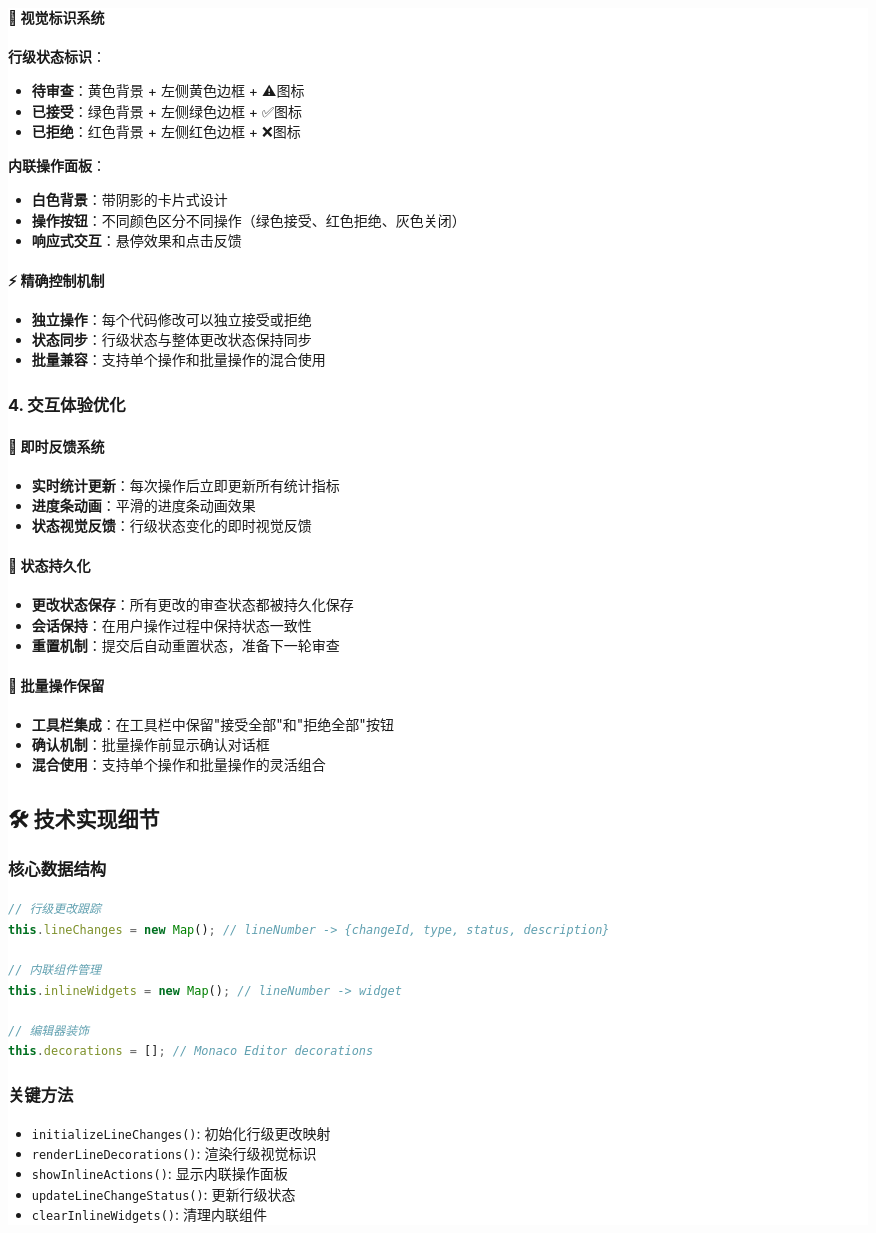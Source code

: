 #### 🎨 视觉标识系统
**行级状态标识**：
- **待审查**：黄色背景 + 左侧黄色边框 + ⚠️图标
- **已接受**：绿色背景 + 左侧绿色边框 + ✅图标
- **已拒绝**：红色背景 + 左侧红色边框 + ❌图标

**内联操作面板**：
- **白色背景**：带阴影的卡片式设计
- **操作按钮**：不同颜色区分不同操作（绿色接受、红色拒绝、灰色关闭）
- **响应式交互**：悬停效果和点击反馈

#### ⚡ 精确控制机制
- **独立操作**：每个代码修改可以独立接受或拒绝
- **状态同步**：行级状态与整体更改状态保持同步
- **批量兼容**：支持单个操作和批量操作的混合使用

### 4. 交互体验优化

#### 🚀 即时反馈系统
- **实时统计更新**：每次操作后立即更新所有统计指标
- **进度条动画**：平滑的进度条动画效果
- **状态视觉反馈**：行级状态变化的即时视觉反馈

#### 💾 状态持久化
- **更改状态保存**：所有更改的审查状态都被持久化保存
- **会话保持**：在用户操作过程中保持状态一致性
- **重置机制**：提交后自动重置状态，准备下一轮审查

#### 🔄 批量操作保留
- **工具栏集成**：在工具栏中保留"接受全部"和"拒绝全部"按钮
- **确认机制**：批量操作前显示确认对话框
- **混合使用**：支持单个操作和批量操作的灵活组合

## 🛠️ 技术实现细节

### 核心数据结构
```javascript
// 行级更改跟踪
this.lineChanges = new Map(); // lineNumber -> {changeId, type, status, description}

// 内联组件管理
this.inlineWidgets = new Map(); // lineNumber -> widget

// 编辑器装饰
this.decorations = []; // Monaco Editor decorations
```

### 关键方法
- `initializeLineChanges()`: 初始化行级更改映射
- `renderLineDecorations()`: 渲染行级视觉标识
- `showInlineActions()`: 显示内联操作面板
- `updateLineChangeStatus()`: 更新行级状态
- `clearInlineWidgets()`: 清理内联组件
